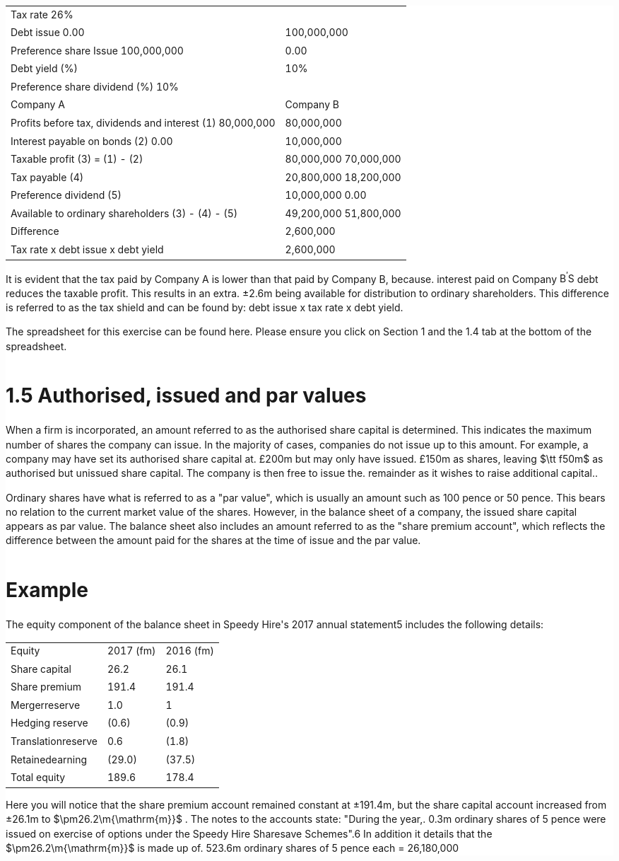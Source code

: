 <html><body><table><tr><td>Tax rate 26%</td><td></td></tr><tr><td>Debt issue 0.00</td><td>100,000,000</td></tr><tr><td>Preference share Issue 100,000,000</td><td>0.00</td></tr><tr><td>Debt yield (%)</td><td>10%</td></tr><tr><td>Preference share dividend (%) 10%</td><td></td></tr><tr><td>Company A</td><td>Company B</td></tr><tr><td>Profits before tax, dividends and interest (1) 80,000,000</td><td>80,000,000</td></tr><tr><td>Interest payable on bonds (2) 0.00</td><td>10,000,000</td></tr><tr><td>Taxable profit (3) = (1) - (2)</td><td>80,000,000 70,000,000</td></tr><tr><td>Tax payable (4)</td><td>20,800,000 18,200,000</td></tr><tr><td>Preference dividend (5)</td><td>10,000,000 0.00</td></tr><tr><td>Available to ordinary shareholders (3) - (4) - (5)</td><td>49,200,000 51,800,000</td></tr><tr><td>Difference</td><td>2,600,000</td></tr><tr><td>Tax rate x debt issue x debt yield</td><td>2,600,000</td></tr></table></body></html>  

It is evident that the tax paid by Company A is lower than that paid by Company B, because. interest paid on Company $\mathsf{B^{\prime}S}$ debt reduces the taxable profit. This results in an extra. $\pm2.6\mathrm{m}$ being available for distribution to ordinary shareholders. This difference is referred to as the tax shield and can be found by: debt issue x tax rate x debt yield.  

The spreadsheet for this exercise can be found here. Please ensure you click on Section 1 and the 1.4 tab at the bottom of the spreadsheet.  

# 1.5 Authorised, issued and par values  

When a firm is incorporated, an amount referred to as the authorised share capital is determined. This indicates the maximum number of shares the company can issue. In the majority of cases, companies do not issue up to this amount. For example, a company may have set its authorised share capital at. $\pounds200\mathsf{m}$ but may only have issued. $\pounds150\mathsf{m}$ as shares, leaving $\tt f50m$ as authorised but unissued share capital. The company is then free to issue the. remainder as it wishes to raise additional capital..  

Ordinary shares have what is referred to as a "par value", which is usually an amount such as 100 pence or 50 pence. This bears no relation to the current market value of the shares. However, in the balance sheet of a company, the issued share capital appears as par value. The balance sheet also includes an amount referred to as the "share premium account", which reflects the difference between the amount paid for the shares at the time of issue and the par value.  

# Example  

The equity component of the balance sheet in Speedy Hire's 2017 annual statement5 includes the following details:   


<html><body><table><tr><td>Equity</td><td>2017 (fm)</td><td>2016 (fm)</td></tr><tr><td>Share capital</td><td>26.2</td><td>26.1</td></tr><tr><td>Share premium</td><td>191.4</td><td>191.4</td></tr><tr><td>Mergerreserve</td><td>1.0</td><td>1</td></tr><tr><td>Hedging reserve</td><td>(0.6)</td><td>(0.9)</td></tr><tr><td>Translationreserve</td><td>0.6</td><td>(1.8)</td></tr><tr><td>Retainedearning</td><td>(29.0)</td><td>(37.5)</td></tr><tr><td>Total equity</td><td>189.6</td><td>178.4</td></tr></table></body></html>  

Here you will notice that the share premium account remained constant at $\pm191.4\mathsf{m},$ but the share capital account increased from $\pm26.1\mathsf{m}$ to $\pm26.2\m{\mathrm{m}}$ . The notes to the accounts state: "During the year,. $0.3\mathrm{m}$ ordinary shares of 5 pence were issued on exercise of options under the Speedy Hire Sharesave Schemes".6 In addition it details that the $\pm26.2\m{\mathrm{m}}$ is made up of. $523.6\mathrm{m}$ ordinary shares of 5 pence each $=$ 26,180,000  
